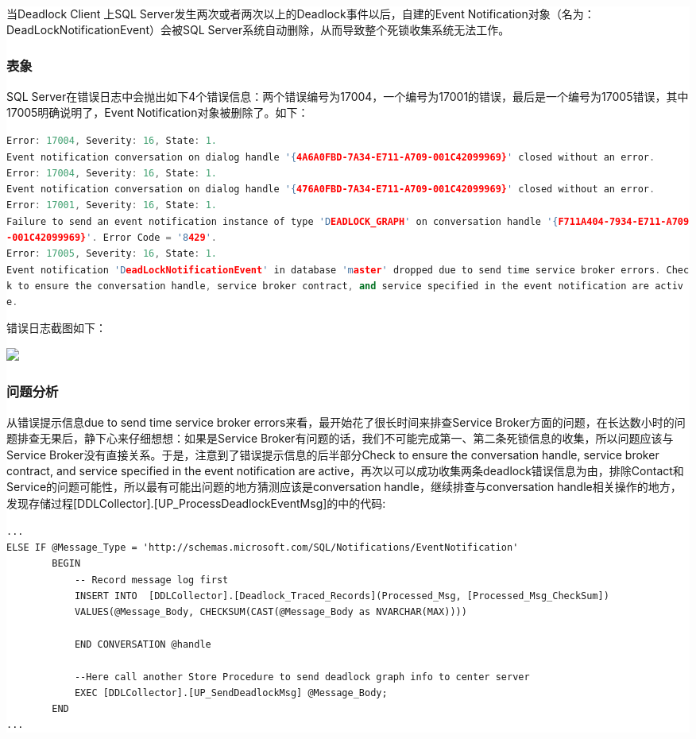 当Deadlock Client 上SQL Server发生两次或者两次以上的Deadlock事件以后，自建的Event Notification对象（名为：DeadLockNotificationEvent）会被SQL Server系统自动删除，从而导致整个死锁收集系统无法工作。  

### 表象

SQL Server在错误日志中会抛出如下4个错误信息：两个错误编号为17004，一个编号为17001的错误，最后是一个编号为17005错误，其中17005明确说明了，Event Notification对象被删除了。如下：  

```cpp
Error: 17004, Severity: 16, State: 1.
Event notification conversation on dialog handle '{4A6A0FBD-7A34-E711-A709-001C42099969}' closed without an error.
Error: 17004, Severity: 16, State: 1.
Event notification conversation on dialog handle '{476A0FBD-7A34-E711-A709-001C42099969}' closed without an error.
Error: 17001, Severity: 16, State: 1.
Failure to send an event notification instance of type 'DEADLOCK_GRAPH' on conversation handle '{F711A404-7934-E711-A709-001C42099969}'. Error Code = '8429'.
Error: 17005, Severity: 16, State: 1.
Event notification 'DeadLockNotificationEvent' in database 'master' dropped due to send time service broker errors. Check to ensure the conversation handle, service broker contract, and service specified in the event notification are active.

```

错误日志截图如下：

![][4]  

### 问题分析

从错误提示信息due to send time service broker errors来看，最开始花了很长时间来排查Service Broker方面的问题，在长达数小时的问题排查无果后，静下心来仔细想想：如果是Service Broker有问题的话，我们不可能完成第一、第二条死锁信息的收集，所以问题应该与Service Broker没有直接关系。于是，注意到了错误提示信息的后半部分Check to ensure the conversation handle, service broker contract, and service specified in the event notification are active，再次以可以成功收集两条deadlock错误信息为由，排除Contact和Service的问题可能性，所以最有可能出问题的地方猜测应该是conversation handle，继续排查与conversation handle相关操作的地方，发现存储过程[DDLCollector].[UP_ProcessDeadlockEventMsg]的中的代码:  

```LANG
...
ELSE IF @Message_Type = 'http://schemas.microsoft.com/SQL/Notifications/EventNotification'      
		BEGIN               
			-- Record message log first
			INSERT INTO  [DDLCollector].[Deadlock_Traced_Records](Processed_Msg, [Processed_Msg_CheckSum])         
			VALUES(@Message_Body, CHECKSUM(CAST(@Message_Body as NVARCHAR(MAX))))
		
			END CONVERSATION @handle

			--Here call another Store Procedure to send deadlock graph info to center server
			EXEC [DDLCollector].[UP_SendDeadlockMsg] @Message_Body;
		END
...

```


[6]: http://v.youku.com/v_show/id_XMjc2NDcyMTM4NA==.html?spm=a2h3j.8428770.3416059.1
[7]: https://yq.aliyun.com/articles/73856?spm=5176.8091938.0.0.LcuzGf
[8]: https://yq.aliyun.com/articles/73951?spm=5176.8091938.0.0.LcuzGf
[9]: https://yq.aliyun.com/articles/74391?spm=5176.8091938.0.0.LcuzGf
[10]: https://yq.aliyun.com/articles/74439?spm=5176.8091938.0.0.LcuzGf
[11]: https://yq.aliyun.com/articles/74629?spm=5176.8091938.0.0.LcuzGf
[0]: http://ata2-img.cn-hangzhou.img-pub.aliyun-inc.com/7516e0670de49c8a9e6bd366c55708d1.png
[1]: http://ata2-img.cn-hangzhou.img-pub.aliyun-inc.com/3c40187c4cf214f7f3ff888ddf54a1eb.png
[2]: http://ata2-img.cn-hangzhou.img-pub.aliyun-inc.com/1b17d95b4c6660b60ec2c7a18d691444.png
[3]: http://ata2-img.cn-hangzhou.img-pub.aliyun-inc.com/4d9c16fae6cd559eeaca491cc9660fb9.png
[4]: http://ata2-img.cn-hangzhou.img-pub.aliyun-inc.com/fb34527d9df267f5780c96e52fdded6e.png
[5]: http://ata2-img.cn-hangzhou.img-pub.aliyun-inc.com/633fc27a47623153d4a8d472343f7855.png